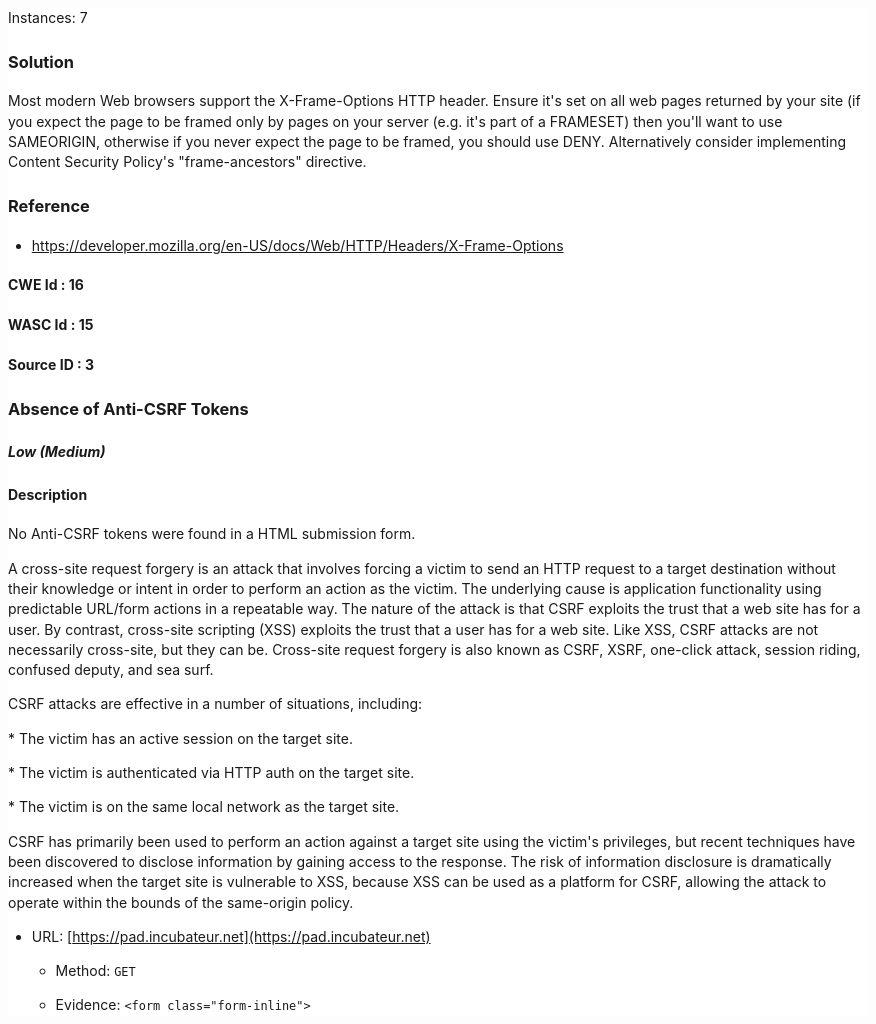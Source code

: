  
  
  
Instances: 7
  
### Solution
<p>Most modern Web browsers support the X-Frame-Options HTTP header. Ensure it's set on all web pages returned by your site (if you expect the page to be framed only by pages on your server (e.g. it's part of a FRAMESET) then you'll want to use SAMEORIGIN, otherwise if you never expect the page to be framed, you should use DENY. Alternatively consider implementing Content Security Policy's "frame-ancestors" directive. </p>
  
### Reference
* https://developer.mozilla.org/en-US/docs/Web/HTTP/Headers/X-Frame-Options

  
#### CWE Id : 16
  
#### WASC Id : 15
  
#### Source ID : 3

  
  
  
  
### Absence of Anti-CSRF Tokens
##### Low (Medium)
  
  
  
  
#### Description
<p>No Anti-CSRF tokens were found in a HTML submission form.</p><p>A cross-site request forgery is an attack that involves forcing a victim to send an HTTP request to a target destination without their knowledge or intent in order to perform an action as the victim. The underlying cause is application functionality using predictable URL/form actions in a repeatable way. The nature of the attack is that CSRF exploits the trust that a web site has for a user. By contrast, cross-site scripting (XSS) exploits the trust that a user has for a web site. Like XSS, CSRF attacks are not necessarily cross-site, but they can be. Cross-site request forgery is also known as CSRF, XSRF, one-click attack, session riding, confused deputy, and sea surf.</p><p></p><p>CSRF attacks are effective in a number of situations, including:</p><p>    * The victim has an active session on the target site.</p><p>    * The victim is authenticated via HTTP auth on the target site.</p><p>    * The victim is on the same local network as the target site.</p><p></p><p>CSRF has primarily been used to perform an action against a target site using the victim's privileges, but recent techniques have been discovered to disclose information by gaining access to the response. The risk of information disclosure is dramatically increased when the target site is vulnerable to XSS, because XSS can be used as a platform for CSRF, allowing the attack to operate within the bounds of the same-origin policy.</p>
  
  
  
* URL: [https://pad.incubateur.net](https://pad.incubateur.net)
  
  
  * Method: `GET`
  
  
  * Evidence: `<form class="form-inline">`
  